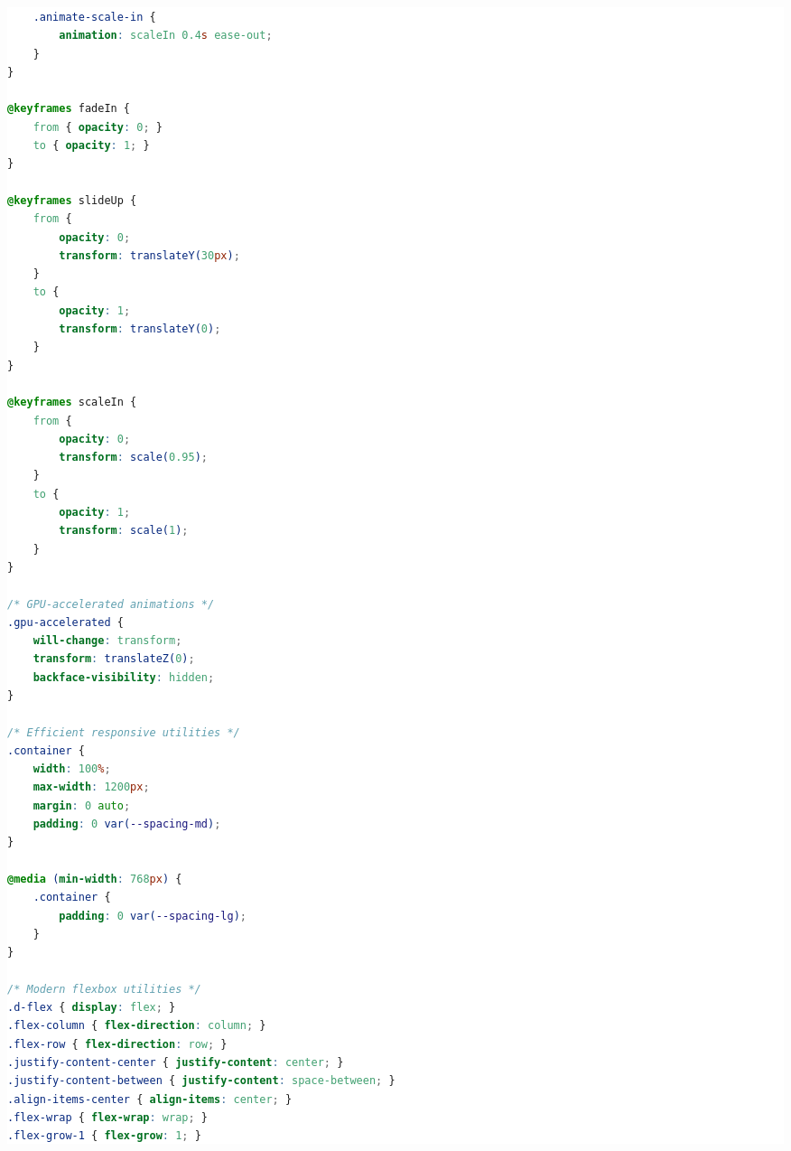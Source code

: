 ```css
    .animate-scale-in {
        animation: scaleIn 0.4s ease-out;
    }
}

@keyframes fadeIn {
    from { opacity: 0; }
    to { opacity: 1; }
}

@keyframes slideUp {
    from { 
        opacity: 0;
        transform: translateY(30px);
    }
    to { 
        opacity: 1;
        transform: translateY(0);
    }
}

@keyframes scaleIn {
    from { 
        opacity: 0;
        transform: scale(0.95);
    }
    to { 
        opacity: 1;
        transform: scale(1);
    }
}

/* GPU-accelerated animations */
.gpu-accelerated {
    will-change: transform;
    transform: translateZ(0);
    backface-visibility: hidden;
}

/* Efficient responsive utilities */
.container {
    width: 100%;
    max-width: 1200px;
    margin: 0 auto;
    padding: 0 var(--spacing-md);
}

@media (min-width: 768px) {
    .container {
        padding: 0 var(--spacing-lg);
    }
}

/* Modern flexbox utilities */
.d-flex { display: flex; }
.flex-column { flex-direction: column; }
.flex-row { flex-direction: row; }
.justify-content-center { justify-content: center; }
.justify-content-between { justify-content: space-between; }
.align-items-center { align-items: center; }
.flex-wrap { flex-wrap: wrap; }
.flex-grow-1 { flex-grow: 1; }

```